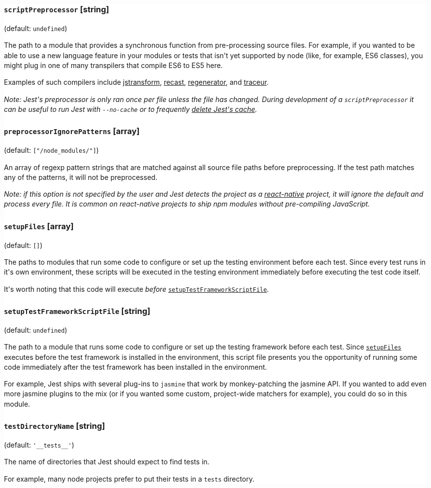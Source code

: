 ### `scriptPreprocessor` [string]
(default: `undefined`)

The path to a module that provides a synchronous function from pre-processing source files. For example, if you wanted to be able to use a new language feature in your modules or tests that isn't yet supported by node (like, for example, ES6 classes), you might plug in one of many transpilers that compile ES6 to ES5 here.

Examples of such compilers include [jstransform](http://github.com/facebook/jstransform), [recast](http://github.com/benjamn/recast), [regenerator](http://github.com/facebook/regenerator), and [traceur](https://github.com/google/traceur-compiler).

*Note: Jest's preprocessor is only ran once per file unless the file has changed. During development of a `scriptPreprocessor` it can be useful to run Jest with `--no-cache` or to frequently [delete Jest's cache](https://facebook.github.io/jest/docs/troubleshooting.html#caching-issues).*

### `preprocessorIgnorePatterns` [array<string>]
(default: `["/node_modules/"]`)

An array of regexp pattern strings that are matched against all source file paths before preprocessing. If the test path matches any of the patterns, it will not be preprocessed.

*Note: if this option is not specified by the user and Jest detects the project as a [react-native](https://github.com/facebook/react-native) project, it will ignore the default and process every file. It is common on react-native projects to ship npm modules without pre-compiling JavaScript.*

### `setupFiles` [array]
(default: `[]`)

The paths to modules that run some code to configure or set up the testing environment before each test. Since every test runs in it's own environment, these scripts will be executed in the testing environment immediately before executing the test code itself.

It's worth noting that this code will execute *before* [`setupTestFrameworkScriptFile`](https://facebook.github.io/jest/docs/api.html#setuptestframeworkscriptfile-string).

### `setupTestFrameworkScriptFile` [string]
(default: `undefined`)

The path to a module that runs some code to configure or set up the testing framework before each test. Since [`setupFiles`](https://facebook.github.io/jest/docs/api.html#setupfiles-array) executes before the test framework is installed in the environment, this script file presents you the opportunity of running some code immediately after the test framework has been installed in the environment.

For example, Jest ships with several plug-ins to `jasmine` that work by monkey-patching the jasmine API. If you wanted to add even more jasmine plugins to the mix (or if you wanted some custom, project-wide matchers for example), you could do so in this module.

### `testDirectoryName` [string]
(default: `'__tests__'`)

The name of directories that Jest should expect to find tests in.

For example, many node projects prefer to put their tests in a `tests` directory.
